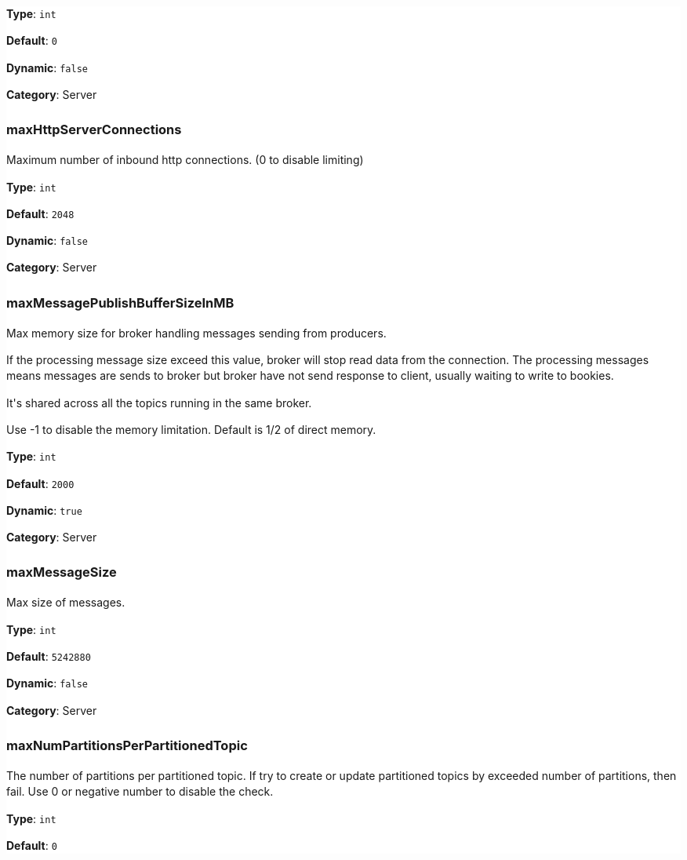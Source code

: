 **Type**: `int`

**Default**: `0`

**Dynamic**: `false`

**Category**: Server

### maxHttpServerConnections
Maximum number of inbound http connections. (0 to disable limiting)

**Type**: `int`

**Default**: `2048`

**Dynamic**: `false`

**Category**: Server

### maxMessagePublishBufferSizeInMB
Max memory size for broker handling messages sending from producers.

 If the processing message size exceed this value, broker will stop read data from the connection. The processing messages means messages are sends to broker but broker have not send response to client, usually waiting to write to bookies.

 It's shared across all the topics running in the same broker.

 Use -1 to disable the memory limitation. Default is 1/2 of direct memory.



**Type**: `int`

**Default**: `2000`

**Dynamic**: `true`

**Category**: Server

### maxMessageSize
Max size of messages.

**Type**: `int`

**Default**: `5242880`

**Dynamic**: `false`

**Category**: Server

### maxNumPartitionsPerPartitionedTopic
The number of partitions per partitioned topic.
If try to create or update partitioned topics by exceeded number of partitions, then fail.
Use 0 or negative number to disable the check.

**Type**: `int`

**Default**: `0`

